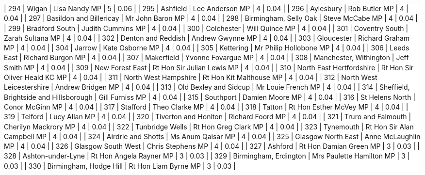 | 294 | Wigan | Lisa Nandy MP | 5 | 0.06 |
| 295 | Ashfield | Lee Anderson MP | 4 | 0.04 |
| 296 | Aylesbury | Rob Butler MP | 4 | 0.04 |
| 297 | Basildon and Billericay | Mr John Baron MP | 4 | 0.04 |
| 298 | Birmingham, Selly Oak | Steve McCabe MP | 4 | 0.04 |
| 299 | Bradford South | Judith Cummins MP | 4 | 0.04 |
| 300 | Colchester | Will Quince MP | 4 | 0.04 |
| 301 | Coventry South | Zarah Sultana MP | 4 | 0.04 |
| 302 | Denton and Reddish | Andrew Gwynne MP | 4 | 0.04 |
| 303 | Gloucester | Richard Graham MP | 4 | 0.04 |
| 304 | Jarrow | Kate Osborne MP | 4 | 0.04 |
| 305 | Kettering | Mr Philip Hollobone MP | 4 | 0.04 |
| 306 | Leeds East | Richard Burgon MP | 4 | 0.04 |
| 307 | Makerfield | Yvonne Fovargue MP | 4 | 0.04 |
| 308 | Manchester, Withington | Jeff Smith MP | 4 | 0.04 |
| 309 | New Forest East | Rt Hon Sir Julian Lewis MP | 4 | 0.04 |
| 310 | North East Hertfordshire | Rt Hon Sir Oliver Heald KC MP | 4 | 0.04 |
| 311 | North West Hampshire | Rt Hon Kit Malthouse MP | 4 | 0.04 |
| 312 | North West Leicestershire | Andrew Bridgen MP | 4 | 0.04 |
| 313 | Old Bexley and Sidcup | Mr Louie French MP | 4 | 0.04 |
| 314 | Sheffield, Brightside and Hillsborough | Gill Furniss MP | 4 | 0.04 |
| 315 | Southport | Damien Moore MP | 4 | 0.04 |
| 316 | St Helens North | Conor McGinn MP | 4 | 0.04 |
| 317 | Stafford | Theo Clarke MP | 4 | 0.04 |
| 318 | Tatton | Rt Hon Esther McVey MP | 4 | 0.04 |
| 319 | Telford | Lucy Allan MP | 4 | 0.04 |
| 320 | Tiverton and Honiton | Richard Foord MP | 4 | 0.04 |
| 321 | Truro and Falmouth | Cherilyn Mackrory MP | 4 | 0.04 |
| 322 | Tunbridge Wells | Rt Hon Greg Clark MP | 4 | 0.04 |
| 323 | Tynemouth | Rt Hon Sir Alan Campbell MP | 4 | 0.04 |
| 324 | Airdrie and Shotts | Ms Anum Qaisar MP | 4 | 0.04 |
| 325 | Glasgow North East | Anne McLaughlin MP | 4 | 0.04 |
| 326 | Glasgow South West | Chris Stephens MP | 4 | 0.04 |
| 327 | Ashford | Rt Hon Damian Green MP | 3 | 0.03 |
| 328 | Ashton-under-Lyne | Rt Hon Angela Rayner MP | 3 | 0.03 |
| 329 | Birmingham, Erdington | Mrs Paulette Hamilton MP | 3 | 0.03 |
| 330 | Birmingham, Hodge Hill | Rt Hon Liam Byrne MP | 3 | 0.03 |